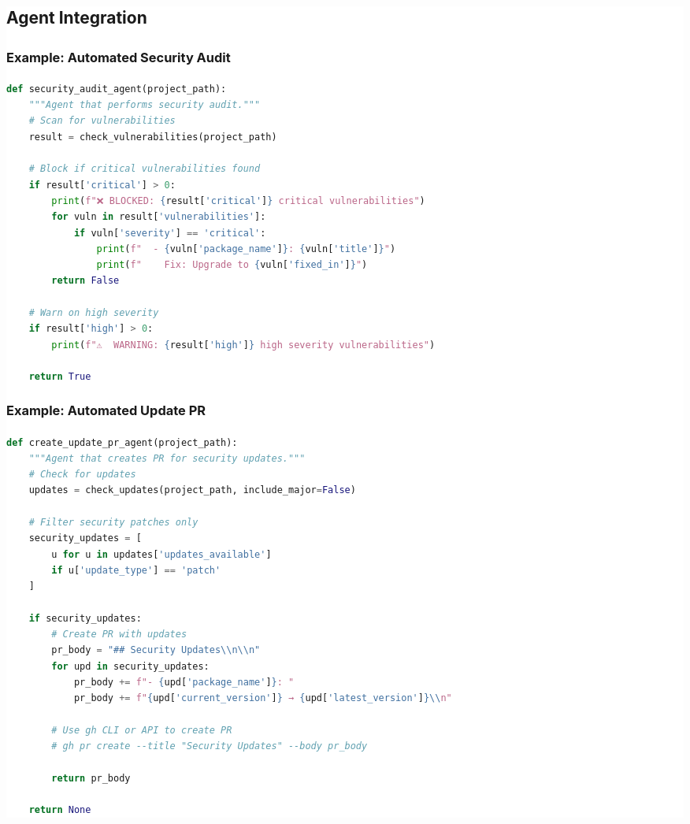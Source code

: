 ## Agent Integration

### Example: Automated Security Audit

```python
def security_audit_agent(project_path):
    """Agent that performs security audit."""
    # Scan for vulnerabilities
    result = check_vulnerabilities(project_path)

    # Block if critical vulnerabilities found
    if result['critical'] > 0:
        print(f"❌ BLOCKED: {result['critical']} critical vulnerabilities")
        for vuln in result['vulnerabilities']:
            if vuln['severity'] == 'critical':
                print(f"  - {vuln['package_name']}: {vuln['title']}")
                print(f"    Fix: Upgrade to {vuln['fixed_in']}")
        return False

    # Warn on high severity
    if result['high'] > 0:
        print(f"⚠️  WARNING: {result['high']} high severity vulnerabilities")

    return True
```

### Example: Automated Update PR

```python
def create_update_pr_agent(project_path):
    """Agent that creates PR for security updates."""
    # Check for updates
    updates = check_updates(project_path, include_major=False)

    # Filter security patches only
    security_updates = [
        u for u in updates['updates_available']
        if u['update_type'] == 'patch'
    ]

    if security_updates:
        # Create PR with updates
        pr_body = "## Security Updates\\n\\n"
        for upd in security_updates:
            pr_body += f"- {upd['package_name']}: "
            pr_body += f"{upd['current_version']} → {upd['latest_version']}\\n"

        # Use gh CLI or API to create PR
        # gh pr create --title "Security Updates" --body pr_body

        return pr_body

    return None
```
